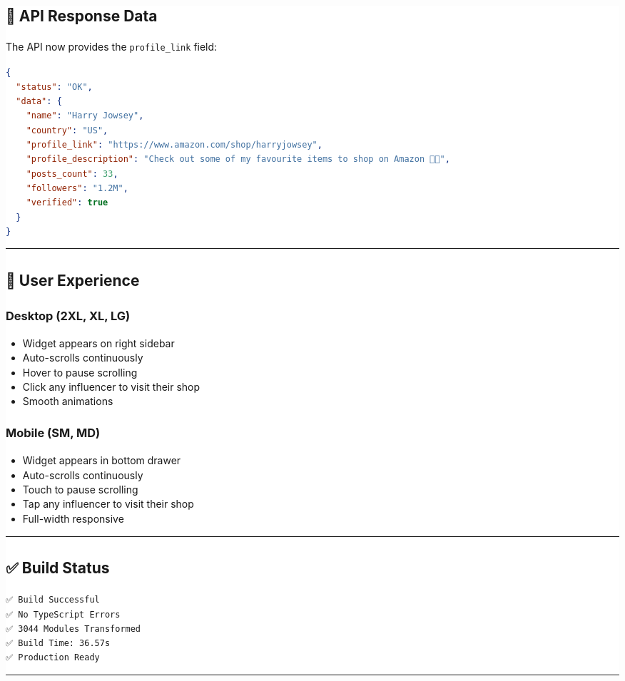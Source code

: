 
## 🔌 API Response Data

The API now provides the `profile_link` field:

```json
{
  "status": "OK",
  "data": {
    "name": "Harry Jowsey",
    "country": "US",
    "profile_link": "https://www.amazon.com/shop/harryjowsey",
    "profile_description": "Check out some of my favourite items to shop on Amazon 🫶🏼",
    "posts_count": 33,
    "followers": "1.2M",
    "verified": true
  }
}
```

---

## 🎨 User Experience

### Desktop (2XL, XL, LG)
- Widget appears on right sidebar
- Auto-scrolls continuously
- Hover to pause scrolling
- Click any influencer to visit their shop
- Smooth animations

### Mobile (SM, MD)
- Widget appears in bottom drawer
- Auto-scrolls continuously
- Touch to pause scrolling
- Tap any influencer to visit their shop
- Full-width responsive

---

## ✅ Build Status

```
✅ Build Successful
✅ No TypeScript Errors
✅ 3044 Modules Transformed
✅ Build Time: 36.57s
✅ Production Ready
```

---

